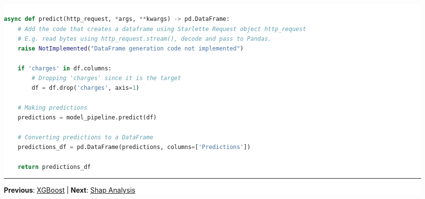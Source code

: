```python

async def predict(http_request, *args, **kwargs) -> pd.DataFrame:
    # Add the code that creates a dataframe using Starlette Request object http_request
    # E.g. read bytes using http_request.stream(), decode and pass to Pandas.
    raise NotImplemented("DataFrame generation code not implemented")

    if 'charges' in df.columns:
        # Dropping 'charges' since it is the target
        df = df.drop('charges', axis=1)

    # Making predictions
    predictions = model_pipeline.predict(df)

    # Converting predictions to a DataFrame
    predictions_df = pd.DataFrame(predictions, columns=['Predictions'])

    return predictions_df

```


---

**Previous**: [XGBoost](xgboost/xgboost.md) | **Next**: [Shap Analysis](shap-analysis.md)
